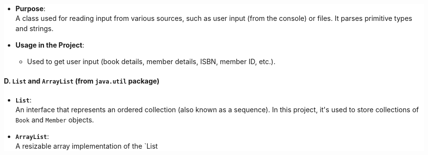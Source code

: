 - **Purpose**:  
   A class used for reading input from various sources, such as user input (from the console) or files. It parses primitive types and strings.

- **Usage in the Project**:  
   - Used to get user input (book details, member details, ISBN, member ID, etc.).

#### **D. `List` and `ArrayList` (from `java.util` package)**

- **`List`**:  
   An interface that represents an ordered collection (also known as a sequence). In this project, it's used to store collections of `Book` and `Member` objects.

- **`ArrayList`**:  
   A resizable array implementation of the `List